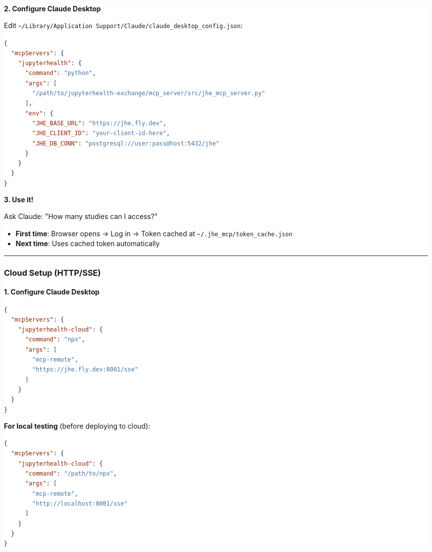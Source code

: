 **2. Configure Claude Desktop**

Edit `~/Library/Application Support/Claude/claude_desktop_config.json`:

```json
{
  "mcpServers": {
    "jupyterhealth": {
      "command": "python",
      "args": [
        "/path/to/jupyterhealth-exchange/mcp_server/src/jhe_mcp_server.py"
      ],
      "env": {
        "JHE_BASE_URL": "https://jhe.fly.dev",
        "JHE_CLIENT_ID": "your-client-id-here",
        "JHE_DB_CONN": "postgresql://user:pass@host:5432/jhe"
      }
    }
  }
}
```

**3. Use it!**

Ask Claude: "How many studies can I access?"

- **First time**: Browser opens → Log in → Token cached at `~/.jhe_mcp/token_cache.json`
- **Next time**: Uses cached token automatically

---

### Cloud Setup (HTTP/SSE)

**1. Configure Claude Desktop**

```json
{
  "mcpServers": {
    "jupyterhealth-cloud": {
      "command": "npx",
      "args": [
        "mcp-remote",
        "https://jhe.fly.dev:8001/sse"
      ]
    }
  }
}
```

**For local testing** (before deploying to cloud):
```json
{
  "mcpServers": {
    "jupyterhealth-cloud": {
      "command": "/path/to/npx",
      "args": [
        "mcp-remote",
        "http://localhost:8001/sse"
      ]
    }
  }
}
```
